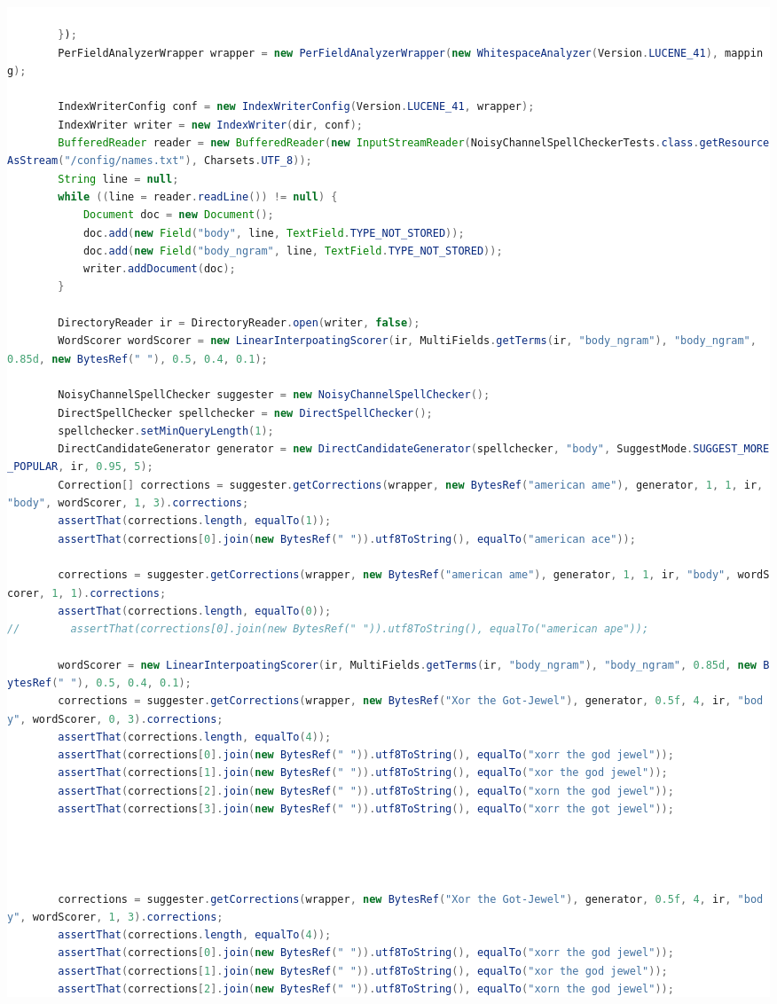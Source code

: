 ```java

        });
        PerFieldAnalyzerWrapper wrapper = new PerFieldAnalyzerWrapper(new WhitespaceAnalyzer(Version.LUCENE_41), mapping);

        IndexWriterConfig conf = new IndexWriterConfig(Version.LUCENE_41, wrapper);
        IndexWriter writer = new IndexWriter(dir, conf);
        BufferedReader reader = new BufferedReader(new InputStreamReader(NoisyChannelSpellCheckerTests.class.getResourceAsStream("/config/names.txt"), Charsets.UTF_8));
        String line = null;
        while ((line = reader.readLine()) != null) {
            Document doc = new Document();
            doc.add(new Field("body", line, TextField.TYPE_NOT_STORED));
            doc.add(new Field("body_ngram", line, TextField.TYPE_NOT_STORED));
            writer.addDocument(doc);
        }

        DirectoryReader ir = DirectoryReader.open(writer, false);
        WordScorer wordScorer = new LinearInterpoatingScorer(ir, MultiFields.getTerms(ir, "body_ngram"), "body_ngram", 0.85d, new BytesRef(" "), 0.5, 0.4, 0.1);

        NoisyChannelSpellChecker suggester = new NoisyChannelSpellChecker();
        DirectSpellChecker spellchecker = new DirectSpellChecker();
        spellchecker.setMinQueryLength(1);
        DirectCandidateGenerator generator = new DirectCandidateGenerator(spellchecker, "body", SuggestMode.SUGGEST_MORE_POPULAR, ir, 0.95, 5);
        Correction[] corrections = suggester.getCorrections(wrapper, new BytesRef("american ame"), generator, 1, 1, ir, "body", wordScorer, 1, 3).corrections;
        assertThat(corrections.length, equalTo(1));
        assertThat(corrections[0].join(new BytesRef(" ")).utf8ToString(), equalTo("american ace"));
        
        corrections = suggester.getCorrections(wrapper, new BytesRef("american ame"), generator, 1, 1, ir, "body", wordScorer, 1, 1).corrections;
        assertThat(corrections.length, equalTo(0));
//        assertThat(corrections[0].join(new BytesRef(" ")).utf8ToString(), equalTo("american ape"));
        
        wordScorer = new LinearInterpoatingScorer(ir, MultiFields.getTerms(ir, "body_ngram"), "body_ngram", 0.85d, new BytesRef(" "), 0.5, 0.4, 0.1);
        corrections = suggester.getCorrections(wrapper, new BytesRef("Xor the Got-Jewel"), generator, 0.5f, 4, ir, "body", wordScorer, 0, 3).corrections;
        assertThat(corrections.length, equalTo(4));
        assertThat(corrections[0].join(new BytesRef(" ")).utf8ToString(), equalTo("xorr the god jewel"));
        assertThat(corrections[1].join(new BytesRef(" ")).utf8ToString(), equalTo("xor the god jewel"));
        assertThat(corrections[2].join(new BytesRef(" ")).utf8ToString(), equalTo("xorn the god jewel"));
        assertThat(corrections[3].join(new BytesRef(" ")).utf8ToString(), equalTo("xorr the got jewel"));
        
      

        
        corrections = suggester.getCorrections(wrapper, new BytesRef("Xor the Got-Jewel"), generator, 0.5f, 4, ir, "body", wordScorer, 1, 3).corrections;
        assertThat(corrections.length, equalTo(4));
        assertThat(corrections[0].join(new BytesRef(" ")).utf8ToString(), equalTo("xorr the god jewel"));
        assertThat(corrections[1].join(new BytesRef(" ")).utf8ToString(), equalTo("xor the god jewel"));
        assertThat(corrections[2].join(new BytesRef(" ")).utf8ToString(), equalTo("xorn the god jewel"));
```